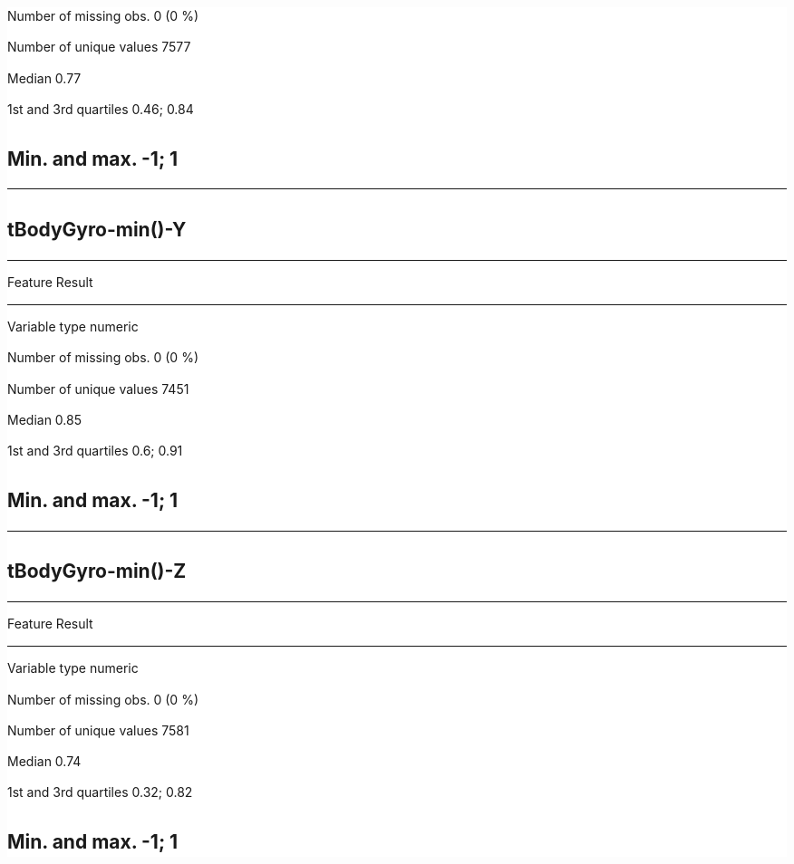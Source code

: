 Number of missing obs.         0 (0 %)

Number of unique values           7577

Median                            0.77

1st and 3rd quartiles       0.46; 0.84

Min. and max.                    -1; 1
--------------------------------------




---

## tBodyGyro-min()-Y


-------------------------------------
Feature                        Result
------------------------- -----------
Variable type                 numeric

Number of missing obs.        0 (0 %)

Number of unique values          7451

Median                           0.85

1st and 3rd quartiles       0.6; 0.91

Min. and max.                   -1; 1
-------------------------------------




---

## tBodyGyro-min()-Z


--------------------------------------
Feature                         Result
------------------------- ------------
Variable type                  numeric

Number of missing obs.         0 (0 %)

Number of unique values           7581

Median                            0.74

1st and 3rd quartiles       0.32; 0.82

Min. and max.                    -1; 1
--------------------------------------


